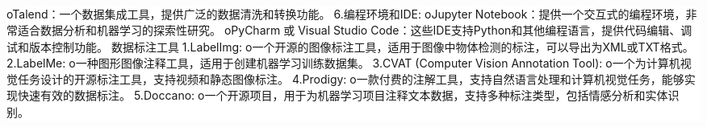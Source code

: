 oTalend：一个数据集成工具，提供广泛的数据清洗和转换功能。
6.编程环境和IDE:
oJupyter Notebook：提供一个交互式的编程环境，非常适合数据分析和机器学习的探索性研究。
oPyCharm 或 Visual Studio Code：这些IDE支持Python和其他编程语言，提供代码编辑、调试和版本控制功能。
数据标注工具
1.LabelImg:
o一个开源的图像标注工具，适用于图像中物体检测的标注，可以导出为XML或TXT格式。
2.LabelMe:
o一种图形图像注释工具，适用于创建机器学习训练数据集。
3.CVAT (Computer Vision Annotation Tool):
o一个为计算机视觉任务设计的开源标注工具，支持视频和静态图像标注。
4.Prodigy:
o一款付费的注解工具，支持自然语言处理和计算机视觉任务，能够实现快速有效的数据标注。
5.Doccano:
o一个开源项目，用于为机器学习项目注释文本数据，支持多种标注类型，包括情感分析和实体识别。
